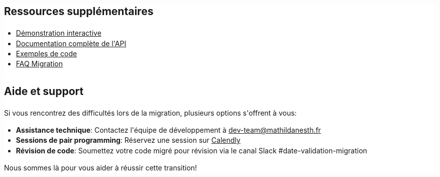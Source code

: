 ## Ressources supplémentaires

- [Démonstration interactive](https://mathildanesth.fr/demos/date-validation)
- [Documentation complète de l'API](https://wiki.mathildanesth.fr/hooks/useDateValidation)
- [Exemples de code](https://github.com/mathildanesth/examples/tree/main/date-validation)
- [FAQ Migration](https://wiki.mathildanesth.fr/migration/date-validation/faq)

## Aide et support

Si vous rencontrez des difficultés lors de la migration, plusieurs options s'offrent à vous:

- **Assistance technique**: Contactez l'équipe de développement à dev-team@mathildanesth.fr
- **Sessions de pair programming**: Réservez une session sur [Calendly](https://calendly.com/mathildanesth/migration)
- **Révision de code**: Soumettez votre code migré pour révision via le canal Slack #date-validation-migration

Nous sommes là pour vous aider à réussir cette transition! 